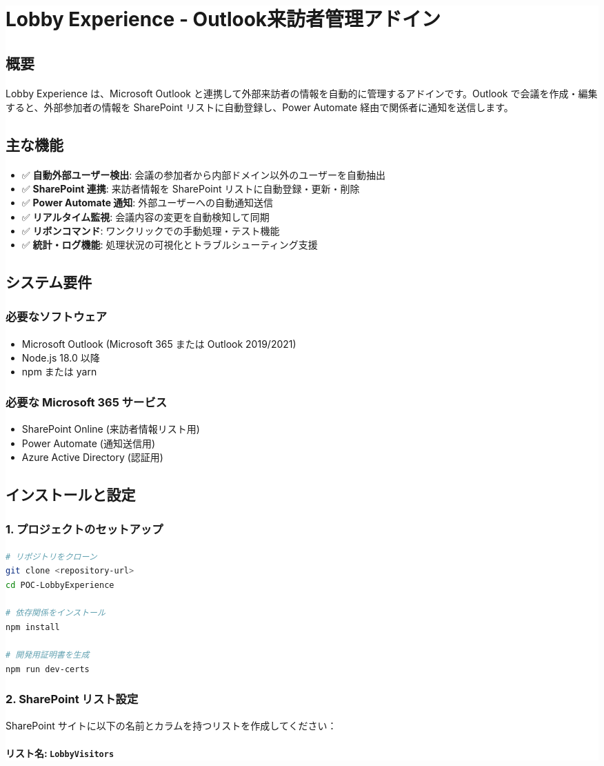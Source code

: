 # Lobby Experience - Outlook来訪者管理アドイン

## 概要

Lobby Experience は、Microsoft Outlook と連携して外部来訪者の情報を自動的に管理するアドインです。Outlook で会議を作成・編集すると、外部参加者の情報を SharePoint リストに自動登録し、Power Automate 経由で関係者に通知を送信します。

## 主な機能

- ✅ **自動外部ユーザー検出**: 会議の参加者から内部ドメイン以外のユーザーを自動抽出
- ✅ **SharePoint 連携**: 来訪者情報を SharePoint リストに自動登録・更新・削除
- ✅ **Power Automate 通知**: 外部ユーザーへの自動通知送信
- ✅ **リアルタイム監視**: 会議内容の変更を自動検知して同期
- ✅ **リボンコマンド**: ワンクリックでの手動処理・テスト機能
- ✅ **統計・ログ機能**: 処理状況の可視化とトラブルシューティング支援

## システム要件

### 必要なソフトウェア
- Microsoft Outlook (Microsoft 365 または Outlook 2019/2021)
- Node.js 18.0 以降
- npm または yarn

### 必要な Microsoft 365 サービス
- SharePoint Online (来訪者情報リスト用)
- Power Automate (通知送信用)
- Azure Active Directory (認証用)

## インストールと設定

### 1. プロジェクトのセットアップ

```bash
# リポジトリをクローン
git clone <repository-url>
cd POC-LobbyExperience

# 依存関係をインストール
npm install

# 開発用証明書を生成
npm run dev-certs
```

### 2. SharePoint リスト設定

SharePoint サイトに以下の名前とカラムを持つリストを作成してください：

#### リスト名: `LobbyVisitors`
